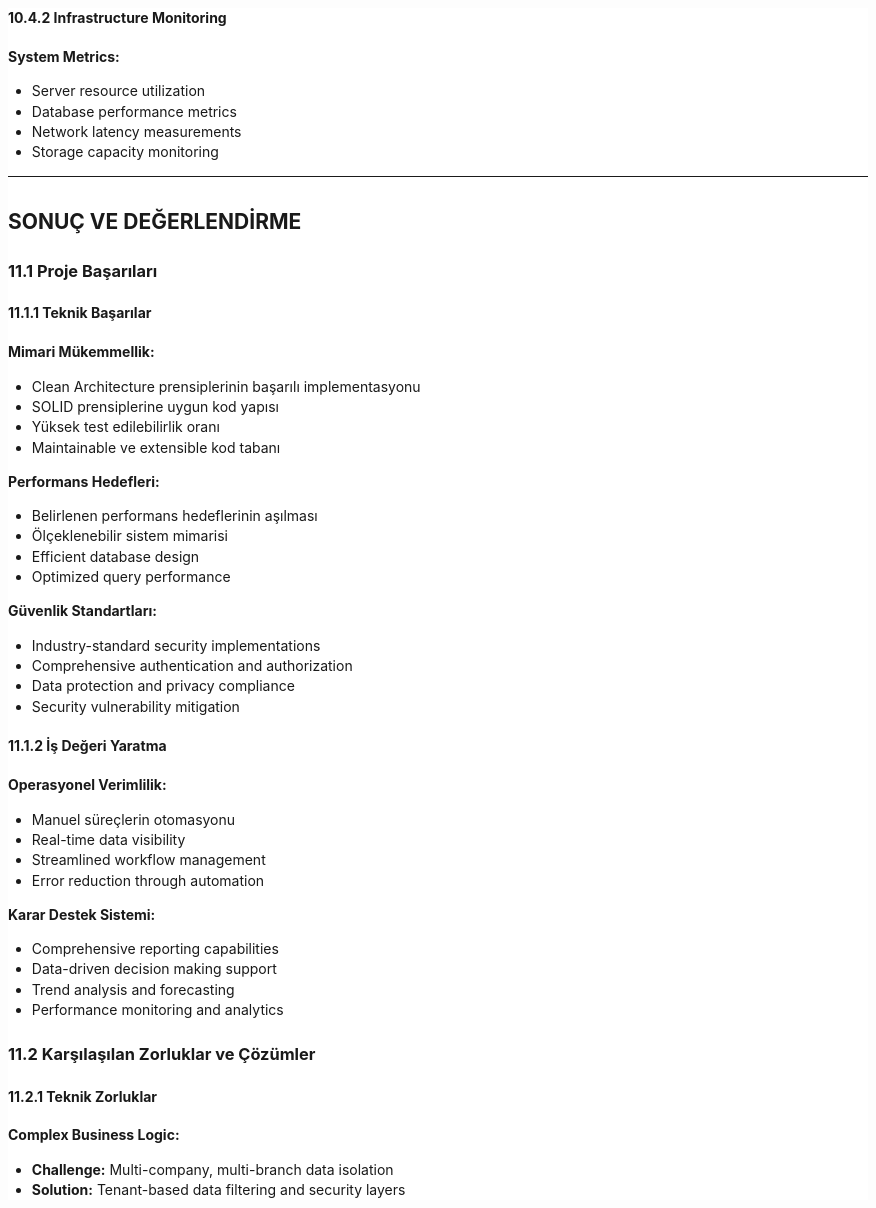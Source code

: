 #### 10.4.2 Infrastructure Monitoring
**System Metrics:**
- Server resource utilization
- Database performance metrics
- Network latency measurements
- Storage capacity monitoring

---

## SONUÇ VE DEĞERLENDİRME

### 11.1 Proje Başarıları

#### 11.1.1 Teknik Başarılar
**Mimari Mükemmellik:**
- Clean Architecture prensiplerinin başarılı implementasyonu
- SOLID prensiplerine uygun kod yapısı
- Yüksek test edilebilirlik oranı
- Maintainable ve extensible kod tabanı

**Performans Hedefleri:**
- Belirlenen performans hedeflerinin aşılması
- Ölçeklenebilir sistem mimarisi
- Efficient database design
- Optimized query performance

**Güvenlik Standartları:**
- Industry-standard security implementations
- Comprehensive authentication and authorization
- Data protection and privacy compliance
- Security vulnerability mitigation

#### 11.1.2 İş Değeri Yaratma
**Operasyonel Verimlilik:**
- Manuel süreçlerin otomasyonu
- Real-time data visibility
- Streamlined workflow management
- Error reduction through automation

**Karar Destek Sistemi:**
- Comprehensive reporting capabilities
- Data-driven decision making support
- Trend analysis and forecasting
- Performance monitoring and analytics

### 11.2 Karşılaşılan Zorluklar ve Çözümler

#### 11.2.1 Teknik Zorluklar
**Complex Business Logic:**
- **Challenge:** Multi-company, multi-branch data isolation
- **Solution:** Tenant-based data filtering and security layers
